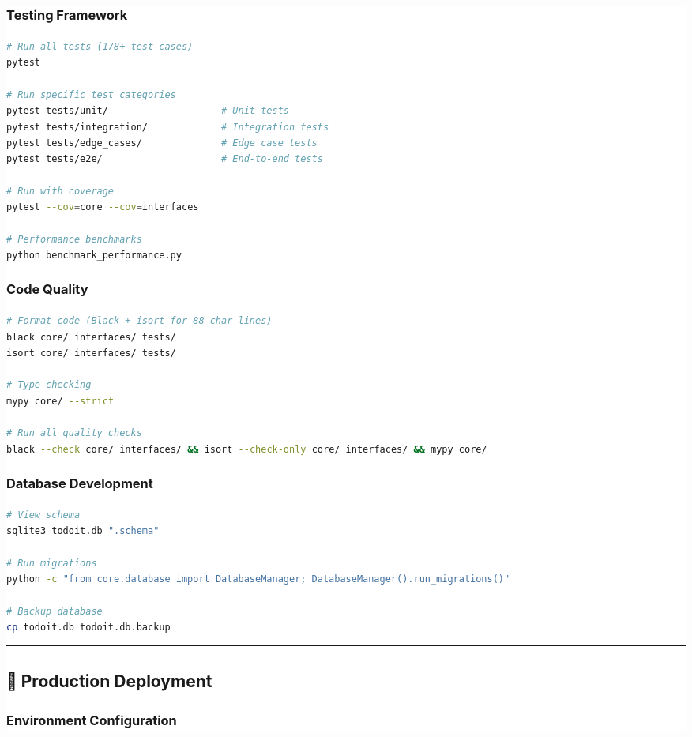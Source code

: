 ### Testing Framework

```bash
# Run all tests (178+ test cases)
pytest

# Run specific test categories
pytest tests/unit/                    # Unit tests
pytest tests/integration/             # Integration tests  
pytest tests/edge_cases/              # Edge case tests
pytest tests/e2e/                     # End-to-end tests

# Run with coverage
pytest --cov=core --cov=interfaces

# Performance benchmarks
python benchmark_performance.py
```

### Code Quality

```bash
# Format code (Black + isort for 88-char lines)
black core/ interfaces/ tests/
isort core/ interfaces/ tests/

# Type checking
mypy core/ --strict

# Run all quality checks
black --check core/ interfaces/ && isort --check-only core/ interfaces/ && mypy core/
```

### Database Development

```bash
# View schema
sqlite3 todoit.db ".schema"

# Run migrations
python -c "from core.database import DatabaseManager; DatabaseManager().run_migrations()"

# Backup database
cp todoit.db todoit.db.backup
```

---

## 🚀 Production Deployment

### Environment Configuration
